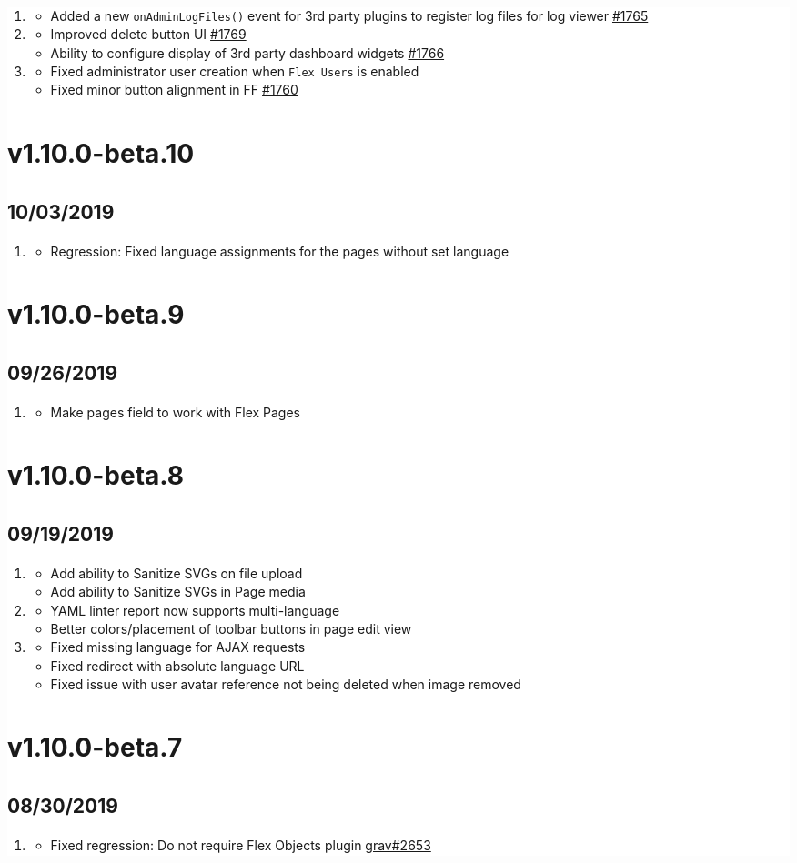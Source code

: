 1. [](#new)
    * Added a new `onAdminLogFiles()` event for 3rd party plugins to register log files for log viewer [#1765](https://github.com/getgrav/grav-plugin-admin/issues/1765)
1. [](#improved)
    * Improved delete button UI [#1769](https://github.com/getgrav/grav-plugin-admin/issues/1769)
    * Ability to configure display of 3rd party dashboard widgets [#1766](https://github.com/getgrav/grav-plugin-admin/issues/1766)
1. [](#bugfix)
    * Fixed administrator user creation when `Flex Users` is enabled
    * Fixed minor button alignment in FF [#1760](https://github.com/getgrav/grav-plugin-admin/issues/1760)

# v1.10.0-beta.10
## 10/03/2019

1. [](#bugfix)
    * Regression: Fixed language assignments for the pages without set language

# v1.10.0-beta.9
## 09/26/2019

1. [](#bugfix)
    * Make pages field to work with Flex Pages

# v1.10.0-beta.8
## 09/19/2019

1. [](#new)
    * Add ability to Sanitize SVGs on file upload
    * Add ability to Sanitize SVGs in Page media
1. [](#improved)
    * YAML linter report now supports multi-language
    * Better colors/placement of toolbar buttons in page edit view
1. [](#bugfix)
    * Fixed missing language for AJAX requests
    * Fixed redirect with absolute language URL
    * Fixed issue with user avatar reference not being deleted when image removed

# v1.10.0-beta.7
## 08/30/2019

1. [](#bugfix)
    * Fixed regression: Do not require Flex Objects plugin [grav#2653](https://github.com/getgrav/grav/issues/2653)
